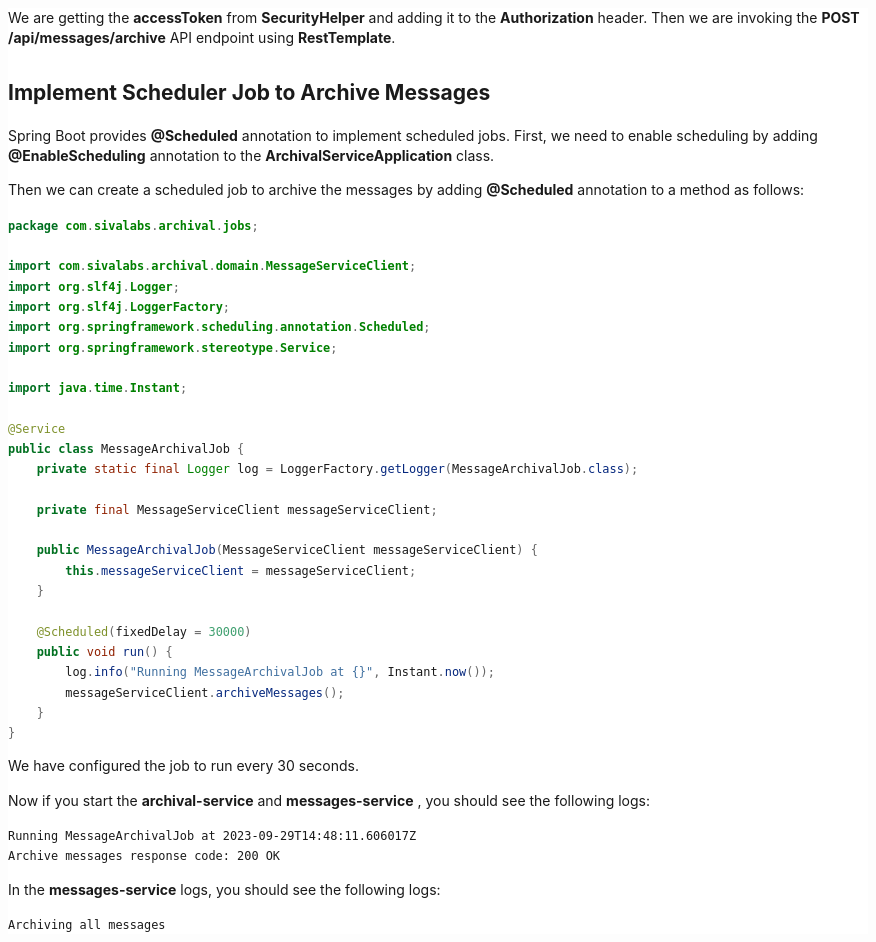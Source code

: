 We are getting the **accessToken** from **SecurityHelper** and adding it to the **Authorization** header.
Then we are invoking the **POST /api/messages/archive** API endpoint using **RestTemplate**.

## Implement Scheduler Job to Archive Messages
Spring Boot provides **@Scheduled** annotation to implement scheduled jobs.
First, we need to enable scheduling by adding **@EnableScheduling** annotation to the **ArchivalServiceApplication** class.

Then we can create a scheduled job to archive the messages by adding **@Scheduled** annotation to a method as follows:

```java
package com.sivalabs.archival.jobs;

import com.sivalabs.archival.domain.MessageServiceClient;
import org.slf4j.Logger;
import org.slf4j.LoggerFactory;
import org.springframework.scheduling.annotation.Scheduled;
import org.springframework.stereotype.Service;

import java.time.Instant;

@Service
public class MessageArchivalJob {
    private static final Logger log = LoggerFactory.getLogger(MessageArchivalJob.class);

    private final MessageServiceClient messageServiceClient;

    public MessageArchivalJob(MessageServiceClient messageServiceClient) {
        this.messageServiceClient = messageServiceClient;
    }

    @Scheduled(fixedDelay = 30000)
    public void run() {
        log.info("Running MessageArchivalJob at {}", Instant.now());
        messageServiceClient.archiveMessages();
    }
}
```

We have configured the job to run every 30 seconds.

Now if you start the **archival-service** and **messages-service** , you should see the following logs:

```shell
Running MessageArchivalJob at 2023-09-29T14:48:11.606017Z
Archive messages response code: 200 OK
```

In the **messages-service** logs, you should see the following logs:

```shell
Archiving all messages
```
